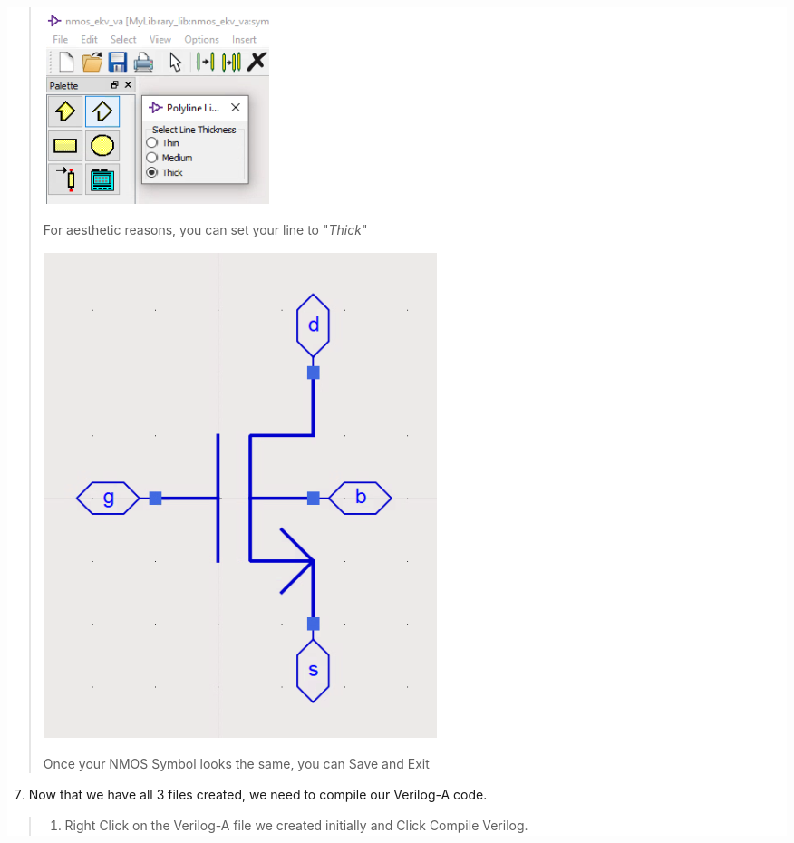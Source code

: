 >    ![Line Tool](Images/Line_Tool.png)
>
>    For aesthetic reasons, you can set your line to "*Thick*"
>
>    ![N-Type MOSFET Symbol](Images/nmos_symbol.png)
>
>    Once your NMOS Symbol looks the same, you can Save and Exit

7. Now that we have all 3 files created, we need to compile our Verilog-A code.
> 1. Right Click on the Verilog-A file we created initially and Click Compile Verilog.
>     